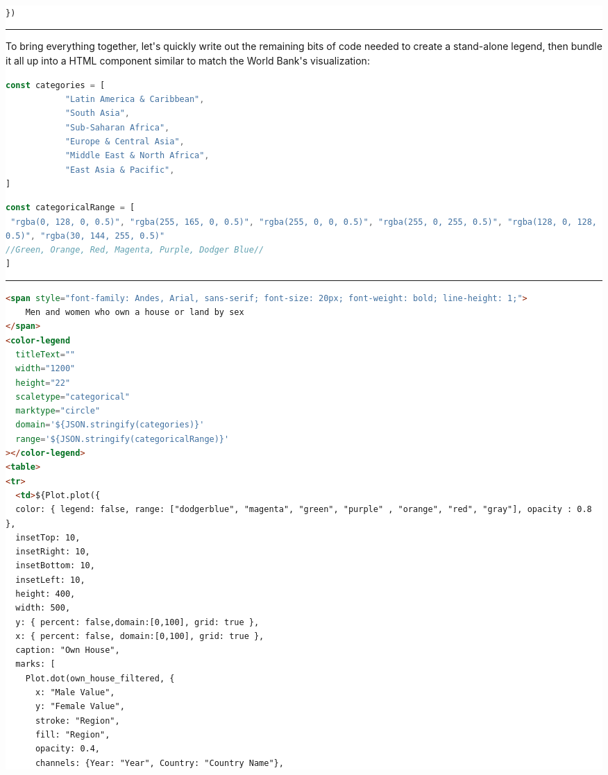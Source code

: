 ```js echo
})
```

---

To bring everything together, let's quickly write out the remaining bits of code needed to create a stand-alone legend, then bundle it all up into a HTML component similar to match the World Bank's visualization:

```js echo
const categories = [
            "Latin America & Caribbean",
            "South Asia",     
            "Sub-Saharan Africa",
            "Europe & Central Asia",
            "Middle East & North Africa",
            "East Asia & Pacific",
]
```

```js echo
const categoricalRange = [
 "rgba(0, 128, 0, 0.5)", "rgba(255, 165, 0, 0.5)", "rgba(255, 0, 0, 0.5)", "rgba(255, 0, 255, 0.5)", "rgba(128, 0, 128, 0.5)", "rgba(30, 144, 255, 0.5)"
//Green, Orange, Red, Magenta, Purple, Dodger Blue//
]
```

---

```html echo
<span style="font-family: Andes, Arial, sans-serif; font-size: 20px; font-weight: bold; line-height: 1;">
    Men and women who own a house or land by sex
</span>
<color-legend
  titleText=""
  width="1200"
  height="22"
  scaletype="categorical"
  marktype="circle"
  domain='${JSON.stringify(categories)}'
  range='${JSON.stringify(categoricalRange)}'
></color-legend>
<table>
<tr>
  <td>${Plot.plot({
  color: { legend: false, range: ["dodgerblue", "magenta", "green", "purple" , "orange", "red", "gray"], opacity : 0.8 },
  insetTop: 10,
  insetRight: 10,
  insetBottom: 10,
  insetLeft: 10,
  height: 400,
  width: 500,
  y: { percent: false,domain:[0,100], grid: true },
  x: { percent: false, domain:[0,100], grid: true },
  caption: "Own House",
  marks: [
    Plot.dot(own_house_filtered, {
      x: "Male Value",
      y: "Female Value",
      stroke: "Region",
      fill: "Region",
      opacity: 0.4,
      channels: {Year: "Year", Country: "Country Name"},
```